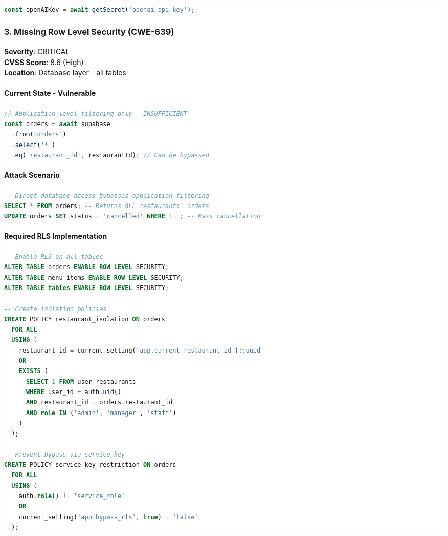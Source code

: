 ```javascript
const openAIKey = await getSecret('openai-api-key');
```

### 3. Missing Row Level Security (CWE-639)
**Severity**: CRITICAL  
**CVSS Score**: 8.6 (High)  
**Location**: Database layer - all tables

#### Current State - Vulnerable
```typescript
// Application-level filtering only - INSUFFICIENT
const orders = await supabase
  .from('orders')
  .select('*')
  .eq('restaurant_id', restaurantId); // Can be bypassed
```

#### Attack Scenario
```sql
-- Direct database access bypasses application filtering
SELECT * FROM orders; -- Returns ALL restaurants' orders
UPDATE orders SET status = 'cancelled' WHERE 1=1; -- Mass cancellation
```

#### Required RLS Implementation
```sql
-- Enable RLS on all tables
ALTER TABLE orders ENABLE ROW LEVEL SECURITY;
ALTER TABLE menu_items ENABLE ROW LEVEL SECURITY;
ALTER TABLE tables ENABLE ROW LEVEL SECURITY;

-- Create isolation policies
CREATE POLICY restaurant_isolation ON orders
  FOR ALL 
  USING (
    restaurant_id = current_setting('app.current_restaurant_id')::uuid
    OR 
    EXISTS (
      SELECT 1 FROM user_restaurants 
      WHERE user_id = auth.uid() 
      AND restaurant_id = orders.restaurant_id
      AND role IN ('admin', 'manager', 'staff')
    )
  );

-- Prevent bypass via service key
CREATE POLICY service_key_restriction ON orders
  FOR ALL
  USING (
    auth.role() != 'service_role' 
    OR 
    current_setting('app.bypass_rls', true) = 'false'
  );
```
